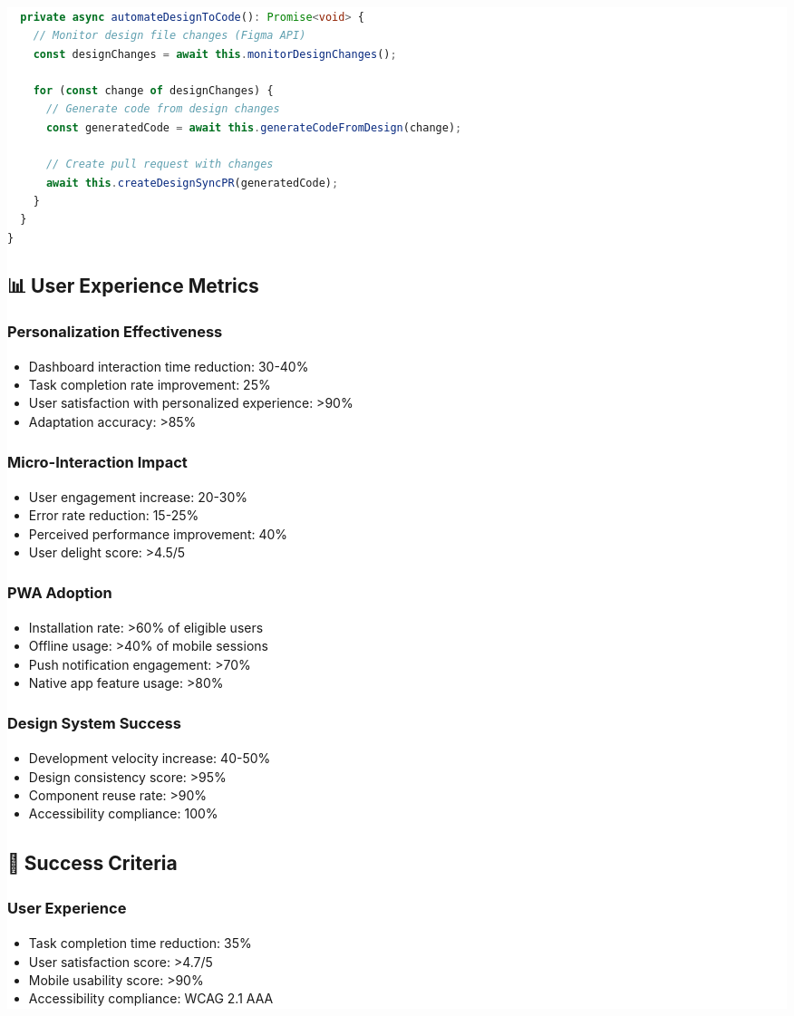 ```typescript
  private async automateDesignToCode(): Promise<void> {
    // Monitor design file changes (Figma API)
    const designChanges = await this.monitorDesignChanges();

    for (const change of designChanges) {
      // Generate code from design changes
      const generatedCode = await this.generateCodeFromDesign(change);

      // Create pull request with changes
      await this.createDesignSyncPR(generatedCode);
    }
  }
}
```

## 📊 User Experience Metrics

### Personalization Effectiveness

- Dashboard interaction time reduction: 30-40%
- Task completion rate improvement: 25%
- User satisfaction with personalized experience: >90%
- Adaptation accuracy: >85%

### Micro-Interaction Impact

- User engagement increase: 20-30%
- Error rate reduction: 15-25%
- Perceived performance improvement: 40%
- User delight score: >4.5/5

### PWA Adoption

- Installation rate: >60% of eligible users
- Offline usage: >40% of mobile sessions
- Push notification engagement: >70%
- Native app feature usage: >80%

### Design System Success

- Development velocity increase: 40-50%
- Design consistency score: >95%
- Component reuse rate: >90%
- Accessibility compliance: 100%

## 🎯 Success Criteria

### User Experience

- Task completion time reduction: 35%
- User satisfaction score: >4.7/5
- Mobile usability score: >90%
- Accessibility compliance: WCAG 2.1 AAA
